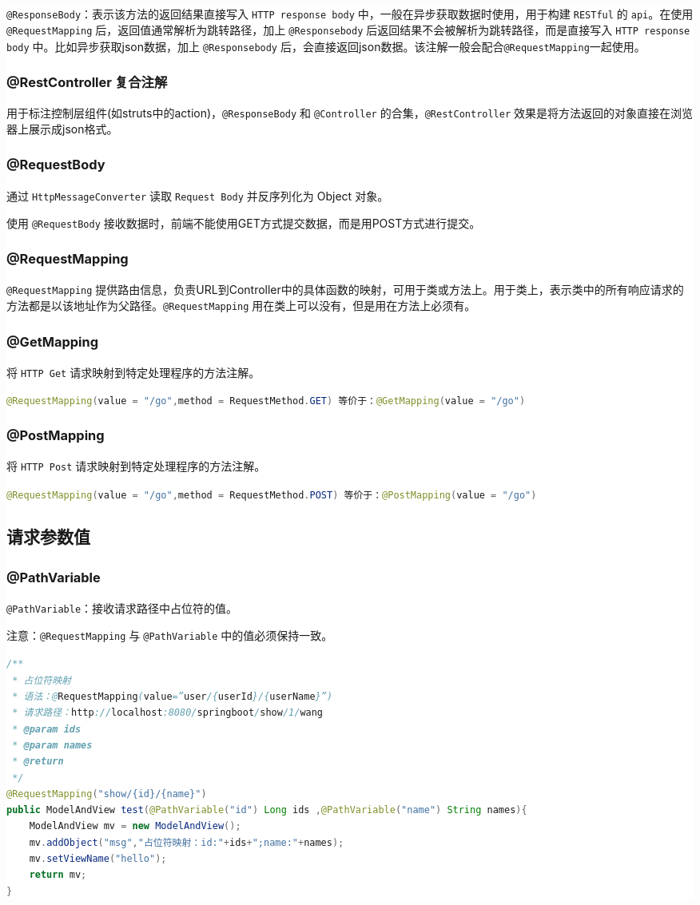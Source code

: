 `@ResponseBody`：表示该方法的返回结果直接写入 `HTTP response body` 中，一般在异步获取数据时使用，用于构建 `RESTful` 的 `api`。在使用 `@RequestMapping` 后，返回值通常解析为跳转路径，加上 `@Responsebody` 后返回结果不会被解析为跳转路径，而是直接写入 `HTTP response body` 中。比如异步获取json数据，加上 `@Responsebody` 后，会直接返回json数据。该注解一般会配合`@RequestMapping`一起使用。

### @RestController 复合注解

用于标注控制层组件(如struts中的action)，`@ResponseBody` 和 `@Controller` 的合集，`@RestController` 效果是将方法返回的对象直接在浏览器上展示成json格式。

### @RequestBody

通过 `HttpMessageConverter` 读取 `Request Body` 并反序列化为 Object 对象。

使用 `@RequestBody` 接收数据时，前端不能使用GET方式提交数据，而是用POST方式进行提交。

### @RequestMapping

`@RequestMapping` 提供路由信息，负责URL到Controller中的具体函数的映射，可用于类或方法上。用于类上，表示类中的所有响应请求的方法都是以该地址作为父路径。`@RequestMapping` 用在类上可以没有，但是用在方法上必须有。

### @GetMapping

将 `HTTP Get` 请求映射到特定处理程序的方法注解。

```java
@RequestMapping(value = "/go",method = RequestMethod.GET) 等价于：@GetMapping(value = "/go")
```

### @PostMapping

将 `HTTP Post` 请求映射到特定处理程序的方法注解。

```java
@RequestMapping(value = "/go",method = RequestMethod.POST) 等价于：@PostMapping(value = "/go")
```

## 请求参数值

### @PathVariable

`@PathVariable`：接收请求路径中占位符的值。

注意：`@RequestMapping` 与 `@PathVariable` 中的值必须保持一致。

```java
/**
 * 占位符映射
 * 语法：@RequestMapping(value=”user/{userId}/{userName}”)
 * 请求路径：http://localhost:8080/springboot/show/1/wang
 * @param ids
 * @param names
 * @return
 */
@RequestMapping("show/{id}/{name}")
public ModelAndView test(@PathVariable("id") Long ids ,@PathVariable("name") String names){
    ModelAndView mv = new ModelAndView();
    mv.addObject("msg","占位符映射：id:"+ids+";name:"+names);
    mv.setViewName("hello");
    return mv;
}
```

